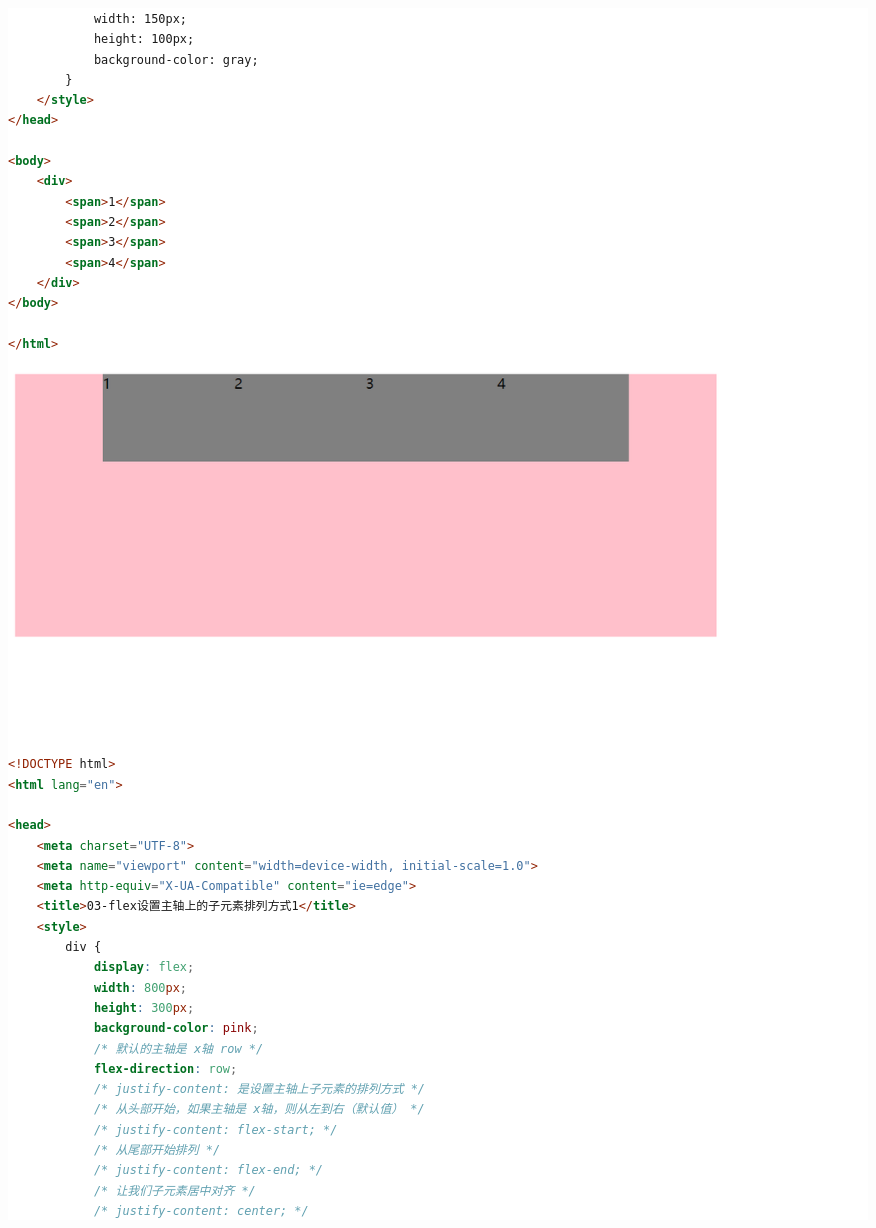 ```html
            width: 150px;
            height: 100px;
            background-color: gray;
        }
    </style>
</head>

<body>
    <div>
        <span>1</span>
        <span>2</span>
        <span>3</span>
        <span>4</span>
    </div>
</body>

</html>
```

![](mark-img/79b89bb112374435bad2705726e16aab.png)

```html
<!DOCTYPE html>
<html lang="en">

<head>
    <meta charset="UTF-8">
    <meta name="viewport" content="width=device-width, initial-scale=1.0">
    <meta http-equiv="X-UA-Compatible" content="ie=edge">
    <title>03-flex设置主轴上的子元素排列方式1</title>
    <style>
        div {
            display: flex;
            width: 800px;
            height: 300px;
            background-color: pink;
            /* 默认的主轴是 x轴 row */
            flex-direction: row;
            /* justify-content: 是设置主轴上子元素的排列方式 */
            /* 从头部开始，如果主轴是 x轴，则从左到右（默认值） */
            /* justify-content: flex-start; */
            /* 从尾部开始排列 */
            /* justify-content: flex-end; */
            /* 让我们子元素居中对齐 */
            /* justify-content: center; */
```